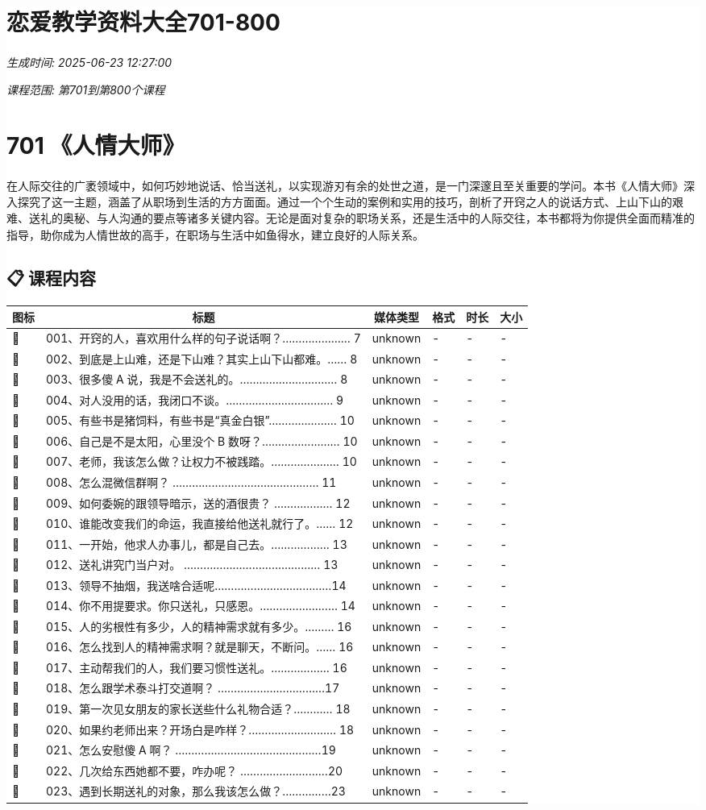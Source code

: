 # 恋爱教学资料大全701-800

*生成时间: 2025-06-23 12:27:00*

*课程范围: 第701到第800个课程*

# 701 《人情大师》

在人际交往的广袤领域中，如何巧妙地说话、恰当送礼，以实现游刃有余的处世之道，是一门深邃且至关重要的学问。本书《人情大师》深入探究了这一主题，涵盖了从职场到生活的方方面面。通过一个个生动的案例和实用的技巧，剖析了开窍之人的说话方式、上山下山的艰难、送礼的奥秘、与人沟通的要点等诸多关键内容。无论是面对复杂的职场关系，还是生活中的人际交往，本书都将为你提供全面而精准的指导，助你成为人情世故的高手，在职场与生活中如鱼得水，建立良好的人际关系。

## 📋 课程内容

| 图标 | 标题 | 媒体类型 | 格式 | 时长 | 大小 |
|------|------|----------|------|------|------|
| 📁 | 001、开窍的人，喜欢用什么样的句子说话啊？………………… 7 | unknown | - | - | - |
| 📁 | 002、到底是上山难，还是下山难？其实上山下山都难。…… 8 | unknown | - | - | - |
| 📁 | 003、很多傻 A 说，我是不会送礼的。………………………… 8 | unknown | - | - | - |
| 📁 | 004、对人没用的话，我闭口不谈。…………………………… 9 | unknown | - | - | - |
| 📁 | 005、有些书是猪饲料，有些书是“真金白银”………………… 10 | unknown | - | - | - |
| 📁 | 006、自己是不是太阳，心里没个 B 数呀？…………………… 10 | unknown | - | - | - |
| 📁 | 007、老师，我该怎么做？让权力不被践踏。………………… 10 | unknown | - | - | - |
| 📁 | 008、怎么混微信群啊？ ……………………………………… 11 | unknown | - | - | - |
| 📁 | 009、如何委婉的跟领导暗示，送的酒很贵？ ……………… 12 | unknown | - | - | - |
| 📁 | 010、谁能改变我们的命运，我直接给他送礼就行了。…… 12 | unknown | - | - | - |
| 📁 | 011、一开始，他求人办事儿，都是自己去。……………… 13 | unknown | - | - | - |
| 📁 | 012、送礼讲究门当户对。 …………………………………… 13 | unknown | - | - | - |
| 📁 | 013、领导不抽烟，我送啥合适呢………………………………14 | unknown | - | - | - |
| 📁 | 014、你不用提要求。你只送礼，只感恩。…………………… 14 | unknown | - | - | - |
| 📁 | 015、人的劣根性有多少，人的精神需求就有多少。……… 16 | unknown | - | - | - |
| 📁 | 016、怎么找到人的精神需求啊？就是聊天，不断问。…… 16 | unknown | - | - | - |
| 📁 | 017、主动帮我们的人，我们要习惯性送礼。……………… 16 | unknown | - | - | - |
| 📁 | 018、怎么跟学术泰斗打交道啊？ ……………………………17 | unknown | - | - | - |
| 📁 | 019、第一次见女朋友的家长送些什么礼物合适？………… 18 | unknown | - | - | - |
| 📁 | 020、如果约老师出来？开场白是咋样？……………………… 18 | unknown | - | - | - |
| 📁 | 021、怎么安慰傻 A 啊？ ………………………………………19 | unknown | - | - | - |
| 📁 | 022、几次给东西她都不要，咋办呢？ ………………………20 | unknown | - | - | - |
| 📁 | 023、遇到长期送礼的对象，那么我该怎么做？……………23 | unknown | - | - | - |
